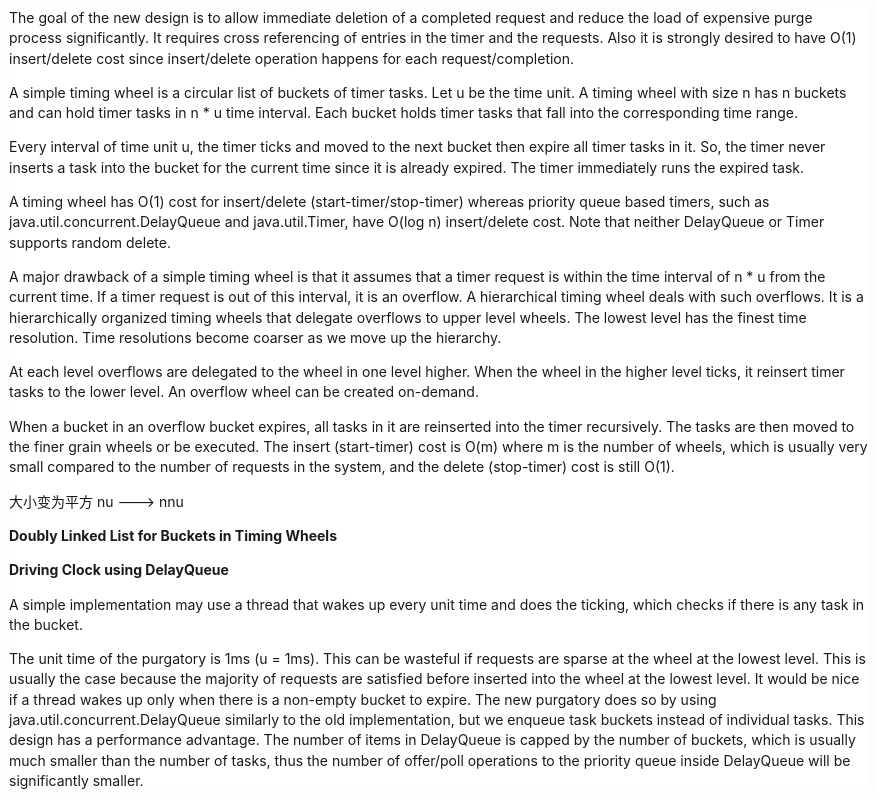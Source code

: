 The goal of the new design is to allow immediate deletion of a completed request and reduce the load of expensive 
purge process significantly. It requires cross referencing of entries in the timer and the requests. Also it is 
strongly desired to have O(1) insert/delete cost since insert/delete operation happens for each request/completion.

A simple timing wheel is a circular list of buckets of timer tasks. Let u be the time unit. A timing wheel with size n has n buckets and 
can hold timer tasks in n * u time interval. Each bucket holds timer tasks that fall into the corresponding time range.

Every interval of time unit u, the timer ticks and moved to the next bucket then expire all timer tasks in it.
So, the timer never inserts a task into the bucket for the current time since it is already expired. The timer immediately runs the expired task.

A timing wheel has O(1) cost for insert/delete (start-timer/stop-timer) whereas priority queue based timers, 
such as java.util.concurrent.DelayQueue and java.util.Timer, have O(log n) insert/delete cost. Note that 
neither DelayQueue or Timer supports random delete.

A major drawback of a simple timing wheel is that it assumes that a timer request is 
within the time interval of n * u from the current time. If a timer request is out of this interval, it 
is an overflow. A hierarchical timing wheel deals with such overflows. It is a hierarchically organized 
timing wheels that delegate overflows to upper level wheels. The lowest level has the finest time resolution. 
Time resolutions become coarser as we move up the hierarchy. 

At each level overflows are delegated to the wheel in one level higher. When the wheel in the higher 
level ticks, it reinsert timer tasks to the lower level. An overflow wheel can be created on-demand.

When a bucket in an overflow bucket expires, all tasks in it are reinserted into the timer recursively. 
The tasks are then moved to the finer grain wheels or be executed. The insert (start-timer) cost is O(m) 
where m is the number of wheels, which is usually very small compared to the number of requests in 
the system, and the delete (stop-timer) cost is still O(1).

大小变为平方 nu ---> nnu

**Doubly Linked List for Buckets in Timing Wheels**

**Driving Clock using DelayQueue**

A simple implementation may use a thread that wakes up every unit time and does the ticking, 
which checks if there is any task in the bucket. 

The unit time of the purgatory is 1ms (u = 1ms). This can be wasteful if requests are sparse at the wheel at the lowest level. This is usually the case because the majority of requests are satisfied before inserted into the wheel at the lowest level. It would be nice if a thread wakes up only when there is a non-empty bucket to expire. The new purgatory does so by using java.util.concurrent.DelayQueue similarly to the old implementation, but we enqueue task buckets instead of individual tasks. This design has a performance advantage. The number of items in DelayQueue is capped by the number of buckets, which is usually much smaller than the number of tasks, thus the number of offer/poll operations to the priority queue inside DelayQueue will be significantly smaller.
